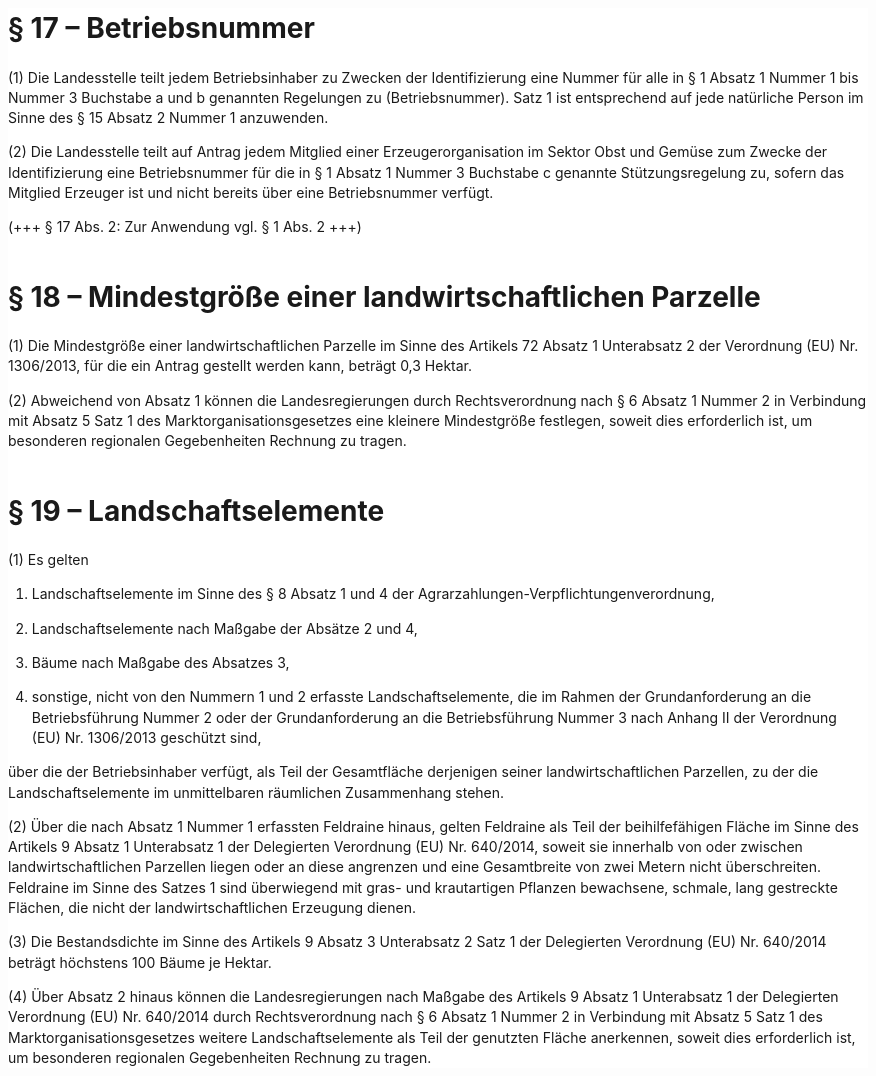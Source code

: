 # § 17 – Betriebsnummer

(1) Die Landesstelle teilt jedem Betriebsinhaber zu Zwecken der Identifizierung eine Nummer für alle in § 1 Absatz 1 Nummer 1 bis Nummer 3 Buchstabe a und b genannten Regelungen zu (Betriebsnummer). Satz 1 ist entsprechend auf jede natürliche Person im Sinne des § 15 Absatz 2 Nummer 1 anzuwenden.

(2) Die Landesstelle teilt auf Antrag jedem Mitglied einer Erzeugerorganisation im Sektor Obst und Gemüse zum Zwecke der Identifizierung eine Betriebsnummer für die in § 1 Absatz 1 Nummer 3 Buchstabe c genannte Stützungsregelung zu, sofern das Mitglied Erzeuger ist und nicht bereits über eine Betriebsnummer verfügt.

(+++ § 17 Abs. 2: Zur Anwendung vgl. § 1 Abs. 2 +++)

# § 18 – Mindestgröße einer landwirtschaftlichen Parzelle

(1) Die Mindestgröße einer landwirtschaftlichen Parzelle im Sinne des Artikels 72 Absatz 1 Unterabsatz 2 der Verordnung (EU) Nr. 1306/2013, für die ein Antrag gestellt werden kann, beträgt 0,3 Hektar.

(2) Abweichend von Absatz 1 können die Landesregierungen durch Rechtsverordnung nach § 6 Absatz 1 Nummer 2 in Verbindung mit Absatz 5 Satz 1 des Marktorganisationsgesetzes eine kleinere Mindestgröße festlegen, soweit dies erforderlich ist, um besonderen regionalen Gegebenheiten Rechnung zu tragen.

# § 19 – Landschaftselemente

(1) Es gelten

1. Landschaftselemente im Sinne des § 8 Absatz 1 und 4 der Agrarzahlungen-Verpflichtungenverordnung,

2. Landschaftselemente nach Maßgabe der Absätze 2 und 4,

3. Bäume nach Maßgabe des Absatzes 3,

4. sonstige, nicht von den Nummern 1 und 2 erfasste Landschaftselemente, die im Rahmen der Grundanforderung an die Betriebsführung Nummer 2 oder der Grundanforderung an die Betriebsführung Nummer 3 nach Anhang II der Verordnung (EU) Nr. 1306/2013 geschützt sind,

über die der Betriebsinhaber verfügt, als Teil der Gesamtfläche derjenigen seiner landwirtschaftlichen Parzellen, zu der die Landschaftselemente im unmittelbaren räumlichen Zusammenhang stehen.

(2) Über die nach Absatz 1 Nummer 1 erfassten Feldraine hinaus, gelten Feldraine als Teil der beihilfefähigen Fläche im Sinne des Artikels 9 Absatz 1 Unterabsatz 1 der Delegierten Verordnung (EU) Nr. 640/2014, soweit sie innerhalb von oder zwischen landwirtschaftlichen Parzellen liegen oder an diese angrenzen und eine Gesamtbreite von zwei Metern nicht überschreiten. Feldraine im Sinne des Satzes 1 sind überwiegend mit gras- und krautartigen Pflanzen bewachsene, schmale, lang gestreckte Flächen, die nicht der landwirtschaftlichen Erzeugung dienen.

(3) Die Bestandsdichte im Sinne des Artikels 9 Absatz 3 Unterabsatz 2 Satz 1 der Delegierten Verordnung (EU) Nr. 640/2014 beträgt höchstens 100 Bäume je Hektar.

(4) Über Absatz 2 hinaus können die Landesregierungen nach Maßgabe des Artikels 9 Absatz 1 Unterabsatz 1 der Delegierten Verordnung (EU) Nr. 640/2014 durch Rechtsverordnung nach § 6 Absatz 1 Nummer 2 in Verbindung mit Absatz 5 Satz 1 des Marktorganisationsgesetzes weitere Landschaftselemente als Teil der genutzten Fläche anerkennen, soweit dies erforderlich ist, um besonderen regionalen Gegebenheiten Rechnung zu tragen.
